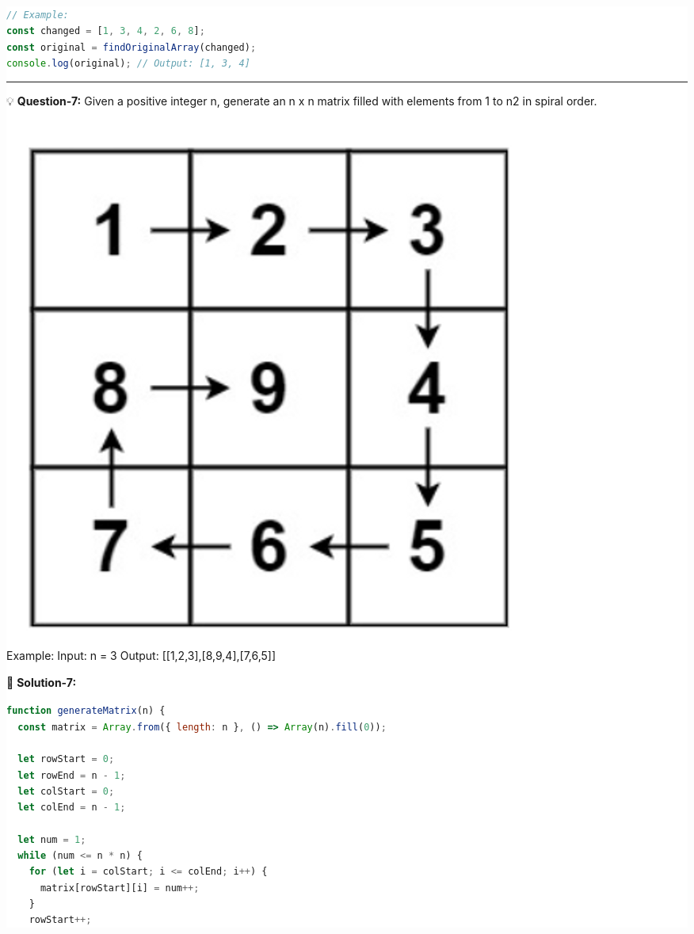 ```js
// Example:
const changed = [1, 3, 4, 2, 6, 8];
const original = findOriginalArray(changed);
console.log(original); // Output: [1, 3, 4]

```

<hr/>

💡 **Question-7:** Given a positive integer n, generate an n x n matrix filled with elements from 1 to n2 in spiral order.
![assignment-6-question-7-image](./images/assignment-6-question-7-image.png)

Example: Input: n = 3 Output: [[1,2,3],[8,9,4],[7,6,5]]

💬 **Solution-7:**

```js
function generateMatrix(n) {
  const matrix = Array.from({ length: n }, () => Array(n).fill(0));

  let rowStart = 0;
  let rowEnd = n - 1;
  let colStart = 0;
  let colEnd = n - 1;

  let num = 1;
  while (num <= n * n) {
    for (let i = colStart; i <= colEnd; i++) {
      matrix[rowStart][i] = num++;
    }
    rowStart++;
```
